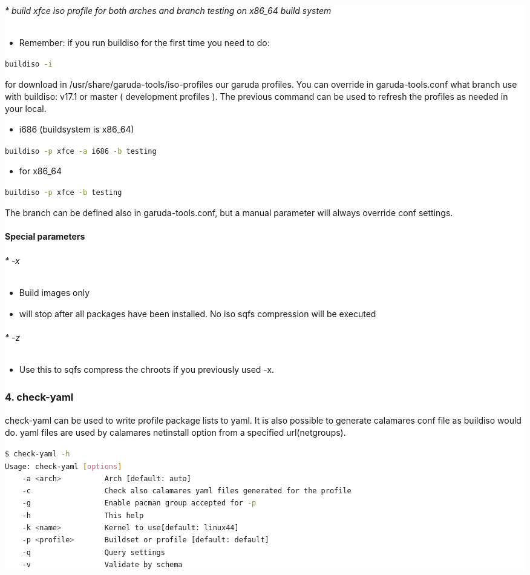 ###### * build xfce iso profile for both arches and branch testing on x86_64 build system

- Remember: if you run buildiso for the first time you need to do:

~~~sh
buildiso -i
~~~

for download in /usr/share/garuda-tools/iso-profiles our garuda profiles. You can override in garuda-tools.conf what branch use with buildiso: v17.1 or master ( development profiles ). The previous command can be used to refresh the profiles as needed in your local.

- i686 (buildsystem is x86_64)

~~~sh
buildiso -p xfce -a i686 -b testing
~~~

- for x86_64

~~~sh
buildiso -p xfce -b testing
~~~

The branch can be defined also in garuda-tools.conf, but a manual parameter will always override conf settings.

#### Special parameters

###### * -x

- Build images only

- will stop after all packages have been installed. No iso sqfs compression will be executed

###### * -z

- Use this to sqfs compress the chroots if you previously used -x.

### 4. check-yaml

check-yaml can be used to write profile package lists to yaml.
It is also possible to generate calamares conf file as buildiso would do.
yaml files are used by calamares netinstall option from a specified url(netgroups).

~~~sh
$ check-yaml -h
Usage: check-yaml [options]
    -a <arch>          Arch [default: auto]
    -c                 Check also calamares yaml files generated for the profile
    -g                 Enable pacman group accepted for -p
    -h                 This help
    -k <name>          Kernel to use[default: linux44]
    -p <profile>       Buildset or profile [default: default]
    -q                 Query settings
    -v                 Validate by schema
~~~
